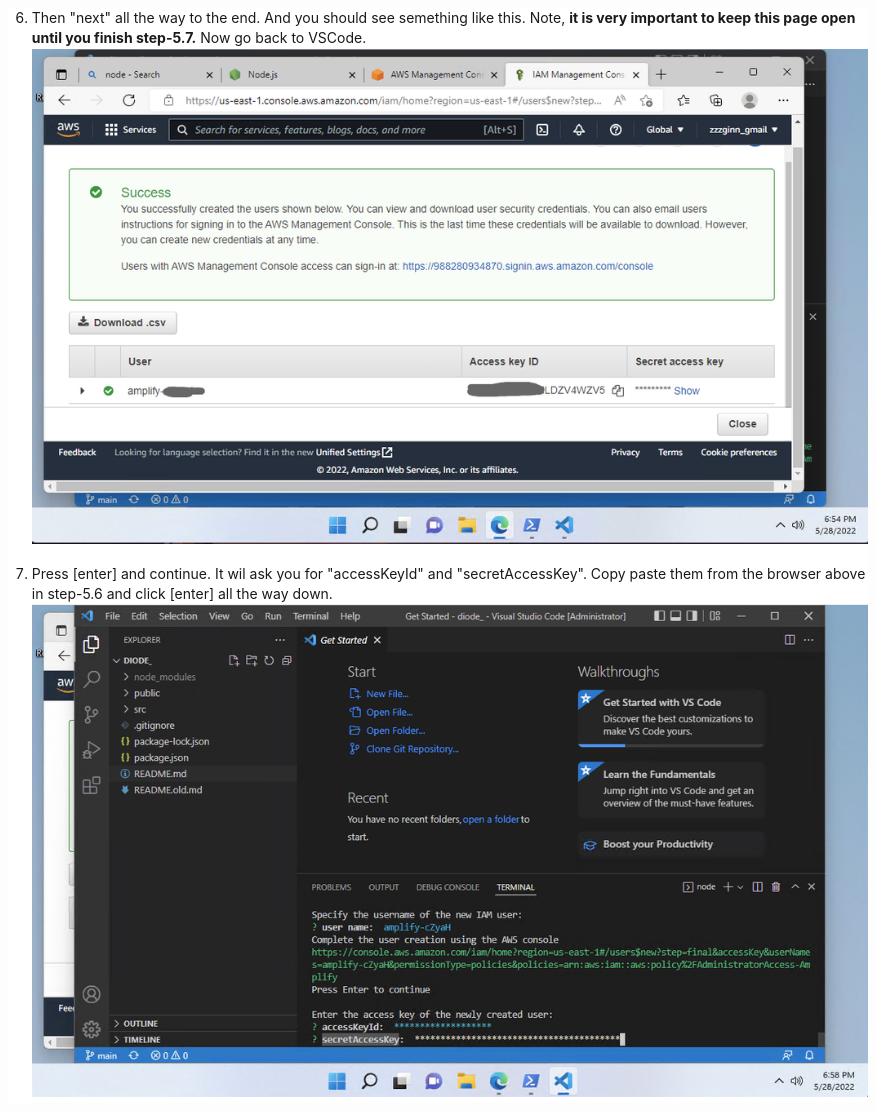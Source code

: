 6. Then "next" all the way to the end. And you should see semething like this. Note, **it is very important to keep this page open until you finish step-5.7.** Now go back to VSCode.
![picture 33](images/730f5125bc6e284252dac4e8b462480f7d94cc46dc9b395bcd3b36aee5e23fa4.png)  

7. Press [enter] and continue. It wil ask you for "accessKeyId" and "secretAccessKey". Copy paste them from the browser above in step-5.6 and click [enter] all the way down. 
![picture 34](images/535fa93e7f6ef23d1c8f3256650461f1849ce5a50a53bc80d76e9960a0de804c.png)
